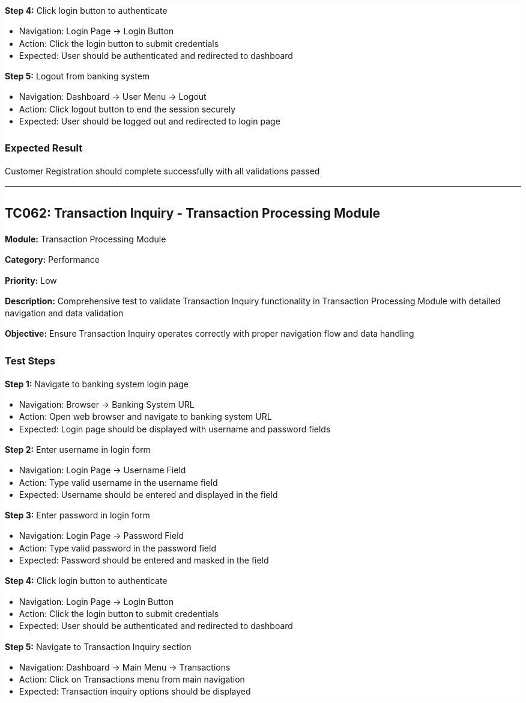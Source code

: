 **Step 4:** Click login button to authenticate
- Navigation: Login Page -> Login Button
- Action: Click the login button to submit credentials
- Expected: User should be authenticated and redirected to dashboard

**Step 5:** Logout from banking system
- Navigation: Dashboard -> User Menu -> Logout
- Action: Click logout button to end the session securely
- Expected: User should be logged out and redirected to login page

### Expected Result

Customer Registration should complete successfully with all validations passed

---

## TC062: Transaction Inquiry - Transaction Processing Module

**Module:** Transaction Processing Module

**Category:** Performance

**Priority:** Low

**Description:** Comprehensive test to validate Transaction Inquiry functionality in Transaction Processing Module with detailed navigation and data validation

**Objective:** Ensure Transaction Inquiry operates correctly with proper navigation flow and data handling

### Test Steps

**Step 1:** Navigate to banking system login page
- Navigation: Browser -> Banking System URL
- Action: Open web browser and navigate to banking system URL
- Expected: Login page should be displayed with username and password fields

**Step 2:** Enter username in login form
- Navigation: Login Page -> Username Field
- Action: Type valid username in the username field
- Expected: Username should be entered and displayed in the field

**Step 3:** Enter password in login form
- Navigation: Login Page -> Password Field
- Action: Type valid password in the password field
- Expected: Password should be entered and masked in the field

**Step 4:** Click login button to authenticate
- Navigation: Login Page -> Login Button
- Action: Click the login button to submit credentials
- Expected: User should be authenticated and redirected to dashboard

**Step 5:** Navigate to Transaction Inquiry section
- Navigation: Dashboard -> Main Menu -> Transactions
- Action: Click on Transactions menu from main navigation
- Expected: Transaction inquiry options should be displayed
